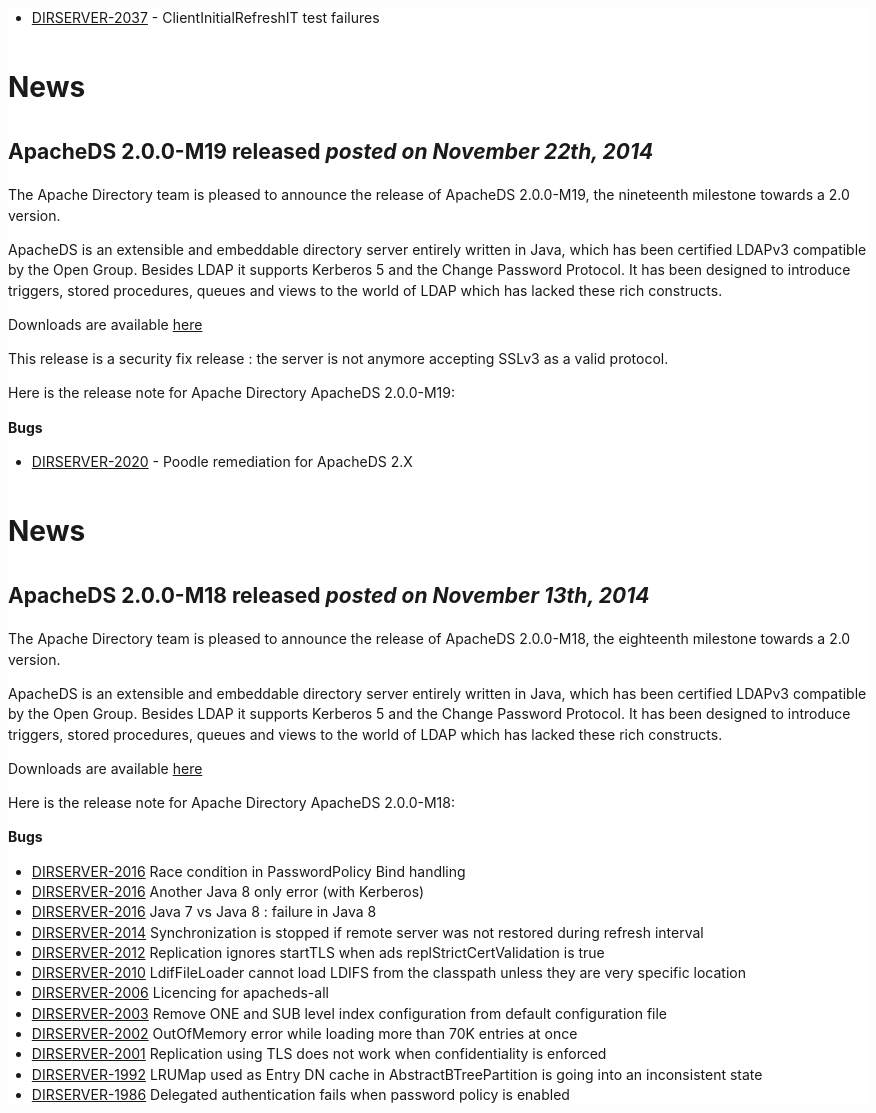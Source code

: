  * [DIRSERVER-2037](https://issues.apache.org/jira/browse/DIRSERVER-2037) - ClientInitialRefreshIT test failures


  
# News
<h2 class="news">ApacheDS 2.0.0-M19 released <em>posted on November 22th, 2014</em></h2>

The Apache Directory team is pleased to announce the release of ApacheDS 2.0.0-M19, the nineteenth milestone towards a 2.0 version.

ApacheDS is an extensible and embeddable directory server entirely written in Java, which has been certified LDAPv3 compatible by the Open Group. Besides LDAP it supports Kerberos 5 and the Change Password Protocol. It has been designed to introduce triggers, stored procedures, queues and views to the world of LDAP which has lacked these rich constructs.

Downloads are available [here](downloads.html)

This release is a security fix release : the server is not anymore accepting SSLv3 as a valid protocol.

Here is the release note for Apache Directory ApacheDS 2.0.0-M19:

<b>Bugs</b>

  * [DIRSERVER-2020](https://issues.apache.org/jira/browse/DIRSERVER-2020) - Poodle remediation for ApacheDS 2.X
  
# News
<h2 class="news">ApacheDS 2.0.0-M18 released <em>posted on November 13th, 2014</em></h2>

The Apache Directory team is pleased to announce the release of ApacheDS 2.0.0-M18, the eighteenth milestone towards a 2.0 version.

ApacheDS is an extensible and embeddable directory server entirely written in Java, which has been certified LDAPv3 compatible by the Open Group. Besides LDAP it supports Kerberos 5 and the Change Password Protocol. It has been designed to introduce triggers, stored procedures, queues and views to the world of LDAP which has lacked these rich constructs.

Downloads are available [here](downloads.html)

Here is the release note for Apache Directory ApacheDS 2.0.0-M18:

<b>Bugs</b>

  * [DIRSERVER-2016](https://issues.apache.org/jira/browse/DIRSERVER-2018) Race condition in PasswordPolicy Bind handling
  * [DIRSERVER-2016](https://issues.apache.org/jira/browse/DIRSERVER-2017) Another Java 8 only error (with Kerberos)
  * [DIRSERVER-2016](https://issues.apache.org/jira/browse/DIRSERVER-2016) Java 7 vs Java 8 : failure in Java 8
  * [DIRSERVER-2014](https://issues.apache.org/jira/browse/DIRSERVER-2014) Synchronization is stopped if remote server was not restored during refresh interval
  * [DIRSERVER-2012](https://issues.apache.org/jira/browse/DIRSERVER-2012) Replication ignores startTLS when ads replStrictCertValidation is true
  * [DIRSERVER-2010](https://issues.apache.org/jira/browse/DIRSERVER-2010) LdifFileLoader cannot load LDIFS from the classpath unless they are very specific location
  * [DIRSERVER-2006](https://issues.apache.org/jira/browse/DIRSERVER-2006) Licencing for apacheds-all
  * [DIRSERVER-2003](https://issues.apache.org/jira/browse/DIRSERVER-2003) Remove ONE and SUB level index configuration from default configuration file
  * [DIRSERVER-2002](https://issues.apache.org/jira/browse/DIRSERVER-2002) OutOfMemory error while loading more than 70K entries at once
  * [DIRSERVER-2001](https://issues.apache.org/jira/browse/DIRSERVER-2001) Replication using TLS does not work when confidentiality is enforced
  * [DIRSERVER-1992](https://issues.apache.org/jira/browse/DIRSERVER-1992) LRUMap used as Entry DN cache in AbstractBTreePartition is going into an inconsistent state
  * [DIRSERVER-1986](https://issues.apache.org/jira/browse/DIRSERVER-1986) Delegated authentication fails when password policy is enabled